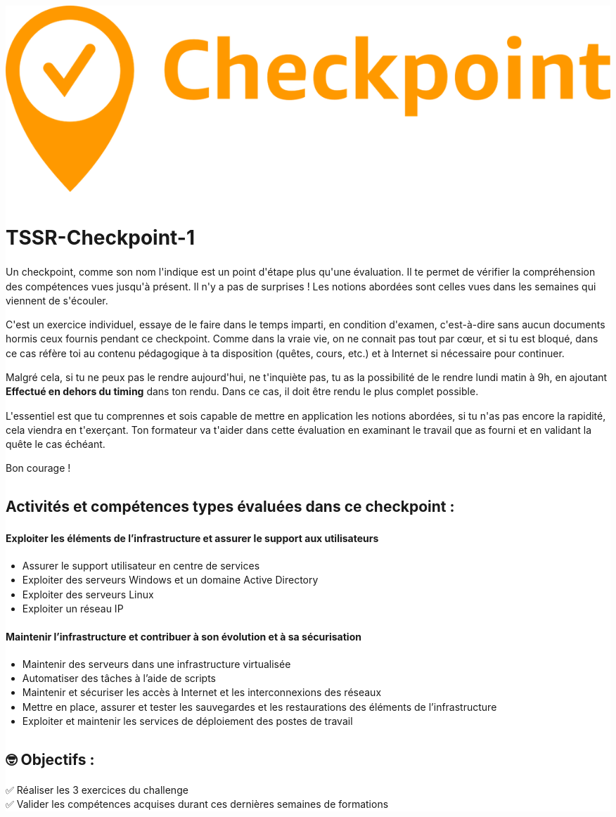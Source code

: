 ![](./checkpoint.png)

# TSSR-Checkpoint-1

Un checkpoint, comme son nom l'indique est un point d'étape plus qu'une évaluation. Il te permet de vérifier la compréhension des compétences vues jusqu'à présent.
Il n'y a pas de surprises ! Les notions abordées sont celles vues dans les semaines qui viennent de s'écouler.

C'est un exercice individuel, essaye de le faire dans le temps imparti, en condition d'examen, c'est-à-dire sans aucun documents hormis ceux fournis pendant ce checkpoint.
Comme dans la vraie vie, on ne connait pas tout par cœur, et si tu est bloqué, dans ce cas réfère toi au contenu pédagogique à ta disposition (quêtes, cours, etc.) et à Internet si nécessaire pour continuer.

Malgré cela, si tu ne peux pas le rendre aujourd'hui, ne t'inquiète pas, tu as la possibilité de le rendre lundi matin à 9h, en ajoutant **Effectué en dehors du timing** dans ton rendu.
Dans ce cas, il doit être rendu le plus complet possible.

L'essentiel est que tu comprennes et sois capable de mettre en application les notions abordées, si tu n'as pas encore la rapidité, cela viendra en t'exerçant.
Ton formateur va t'aider dans cette évaluation en examinant le travail que as fourni et en validant la quête le cas échéant.

Bon courage !

## Activités et compétences types évaluées dans ce checkpoint :
#### Exploiter les éléments de l’infrastructure et assurer le support aux utilisateurs
 - Assurer le support utilisateur en centre de services
 - Exploiter des serveurs Windows et un domaine Active Directory
 - Exploiter des serveurs Linux
 - Exploiter un réseau IP
#### Maintenir l’infrastructure et contribuer à son évolution et à sa sécurisation
 - Maintenir des serveurs dans une infrastructure virtualisée
 - Automatiser des tâches à l’aide de scripts
 - Maintenir et sécuriser les accès à Internet et les interconnexions des réseaux
 - Mettre en place, assurer et tester les sauvegardes et les restaurations des éléments de l’infrastructure
 - Exploiter et maintenir les services de déploiement des postes de travail
## 🤓 Objectifs :
✅ Réaliser les 3 exercices du challenge  
✅ Valider les compétences acquises durant ces dernières semaines de formations  

